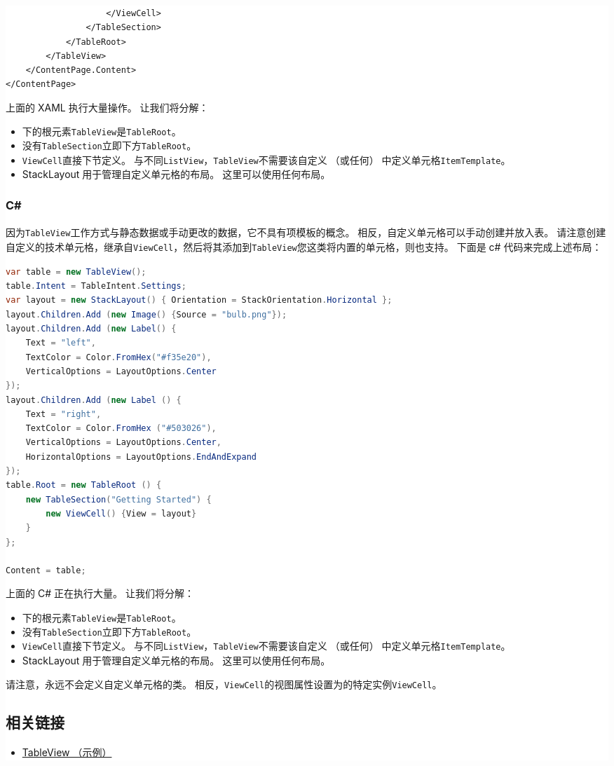 ```xaml
                    </ViewCell>
                </TableSection>
            </TableRoot>
        </TableView>
    </ContentPage.Content>
</ContentPage>

```

上面的 XAML 执行大量操作。 让我们将分解：

- 下的根元素`TableView`是`TableRoot`。
- 没有`TableSection`立即下方`TableRoot`。
- `ViewCell`直接下节定义。 与不同`ListView`，`TableView`不需要该自定义 （或任何） 中定义单元格`ItemTemplate`。
- StackLayout 用于管理自定义单元格的布局。 这里可以使用任何布局。

### <a name="cnum"></a>C&num;

因为`TableView`工作方式与静态数据或手动更改的数据，它不具有项模板的概念。 相反，自定义单元格可以手动创建并放入表。 请注意创建自定义的技术单元格，继承自`ViewCell`，然后将其添加到`TableView`您这类将内置的单元格，则也支持。
下面是 c# 代码来完成上述布局：

```csharp
var table = new TableView();
table.Intent = TableIntent.Settings;
var layout = new StackLayout() { Orientation = StackOrientation.Horizontal };
layout.Children.Add (new Image() {Source = "bulb.png"});
layout.Children.Add (new Label() {
    Text = "left",
    TextColor = Color.FromHex("#f35e20"),
    VerticalOptions = LayoutOptions.Center
});
layout.Children.Add (new Label () {
    Text = "right",
    TextColor = Color.FromHex ("#503026"),
    VerticalOptions = LayoutOptions.Center,
    HorizontalOptions = LayoutOptions.EndAndExpand
});
table.Root = new TableRoot () {
    new TableSection("Getting Started") {
        new ViewCell() {View = layout}
    }
};

Content = table;
```

上面的 C# 正在执行大量。 让我们将分解：

- 下的根元素`TableView`是`TableRoot`。
- 没有`TableSection`立即下方`TableRoot`。
- `ViewCell`直接下节定义。 与不同`ListView`，`TableView`不需要该自定义 （或任何） 中定义单元格`ItemTemplate`。
- StackLayout 用于管理自定义单元格的布局。 这里可以使用任何布局。

请注意，永远不会定义自定义单元格的类。 相反，`ViewCell`的视图属性设置为的特定实例`ViewCell`。



## <a name="related-links"></a>相关链接

- [TableView （示例）](https://developer.xamarin.com/samples/xamarin-forms/UserInterface/TableView)
